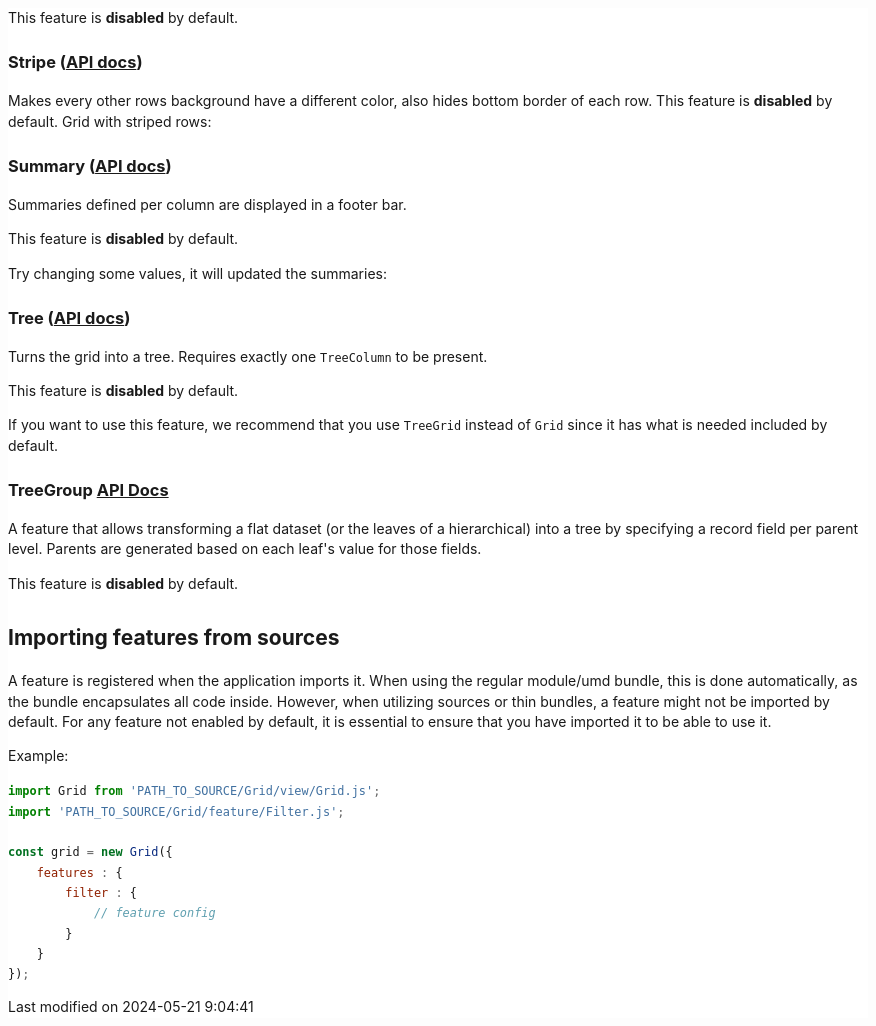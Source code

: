 This feature is **disabled** by default.

### Stripe ([API docs](#Grid/feature/Stripe))

Makes every other rows background have a different color, also hides bottom border of each row. This feature is
**disabled** by default. Grid with striped rows:

<div class="external-example" data-file="Grid/guides/features/Stripe.js"></div>

### Summary ([API docs](#Grid/feature/Summary))

Summaries defined per column are displayed in a footer bar.

This feature is **disabled** by default.

Try changing some values, it will updated the summaries:

<div class="external-example" data-file="Grid/guides/features/Summary.js"></div>

### Tree ([API docs](#Grid/feature/Tree))

Turns the grid into a tree. Requires exactly one `TreeColumn` to be present.

This feature is **disabled** by default.

If you want to use this feature, we recommend that you use `TreeGrid` instead of `Grid` since it has what is needed
included by default.

<div class="external-example" data-file="Grid/guides/features/TreeGrid.js"></div>

### TreeGroup [API Docs](#Grid/feature/TreeGroup)

A feature that allows transforming a flat dataset (or the leaves of a hierarchical) into a tree by specifying a record
field per parent level. Parents are generated based on each leaf's value for those fields.

This feature is **disabled** by default.

## Importing features from sources

A feature is registered when the application imports it. When using the regular module/umd bundle, this is done
automatically, as the bundle encapsulates all code inside. However, when utilizing sources or thin bundles, a feature
might not be imported by default. For any feature not enabled by default, it is essential to ensure that you have
imported it to be able to use it.

Example:

```javascript
import Grid from 'PATH_TO_SOURCE/Grid/view/Grid.js';
import 'PATH_TO_SOURCE/Grid/feature/Filter.js';

const grid = new Grid({
    features : {
        filter : {
            // feature config
        }
    }
});
```


<p class="last-modified">Last modified on 2024-05-21 9:04:41</p>